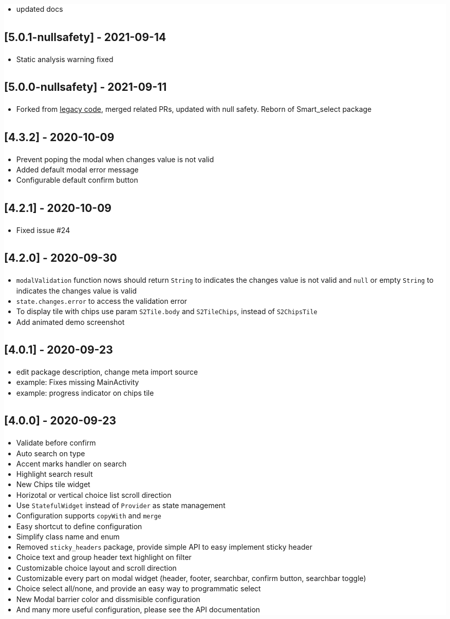 * updated docs

## [5.0.1-nullsafety] - 2021-09-14

* Static analysis warning fixed

## [5.0.0-nullsafety] - 2021-09-11

* Forked from [legacy code](https://github.com/davigmacode/flutter_smart_select.git), merged related PRs, updated with null safety. Reborn of Smart_select package

## [4.3.2] - 2020-10-09

* Prevent poping the modal when changes value is not valid
* Added default modal error message
* Configurable default confirm button

## [4.2.1] - 2020-10-09

* Fixed issue #24

## [4.2.0] - 2020-09-30

* `modalValidation` function nows should return `String` to indicates the changes value is not valid and `null` or empty `String` to indicates the changes value is valid
* `state.changes.error` to access the validation error
* To display tile with chips use param `S2Tile.body` and `S2TileChips`, instead of `S2ChipsTile`
* Add animated demo screenshot

## [4.0.1] - 2020-09-23

* edit package description, change meta import source
* example: Fixes missing MainActivity
* example: progress indicator on chips tile

## [4.0.0] - 2020-09-23

* Validate before confirm
* Auto search on type
* Accent marks handler on search
* Highlight search result
* New Chips tile widget
* Horizotal or vertical choice list scroll direction
* Use `StatefulWidget` instead of `Provider` as state management
* Configuration supports `copyWith` and `merge`
* Easy shortcut to define configuration
* Simplify class name and enum
* Removed `sticky_headers` package, provide simple API to easy implement sticky header
* Choice text and group header text highlight on filter
* Customizable choice layout and scroll direction
* Customizable every part on modal widget (header, footer, searchbar, confirm button, searchbar toggle)
* Choice select all/none, and provide an easy way to programmatic select
* New Modal barrier color and dissmisible configuration
* And many more useful configuration, please see the API documentation

